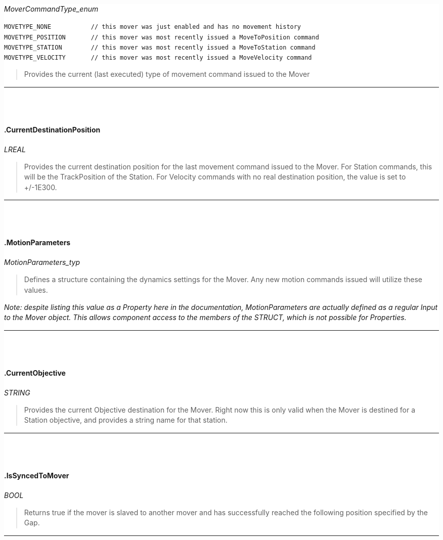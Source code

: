*MoverCommandType_enum*

```
MOVETYPE_NONE			// this mover was just enabled and has no movement history
MOVETYPE_POSITION		// this mover was most recently issued a MoveToPosition command
MOVETYPE_STATION		// this mover was most recently issued a MoveToStation command
MOVETYPE_VELOCITY		// this mover was most recently issued a MoveVelocity command
```

> Provides the current (last executed) type of movement command issued to the Mover

---
<br>
<br>

#### .CurrentDestinationPosition

*LREAL*

> Provides the current destination position for the last movement command issued to the Mover. For Station commands, this will be the TrackPosition of the Station. For Velocity commands with no real destination position, the value is set to +/-1E300.

---
<br>
<br>

#### .MotionParameters

*MotionParameters_typ*

> Defines a structure containing the dynamics settings for the Mover. Any new motion commands issued will utilize these values.

*Note: despite listing this value as a Property here in the documentation, MotionParameters are actually defined as a regular Input to the Mover object. This allows component access to the members of the STRUCT, which is not possible for Properties.*

---
<br>
<br>

#### .CurrentObjective

*STRING*

> Provides the current Objective destination for the Mover. Right now this is only valid when the Mover is destined for a Station objective, and provides a string name for that station.

---
<br>
<br>

#### .IsSyncedToMover

*BOOL*

> Returns true if the mover is slaved to another mover and has successfully reached the following position specified by the Gap.

---